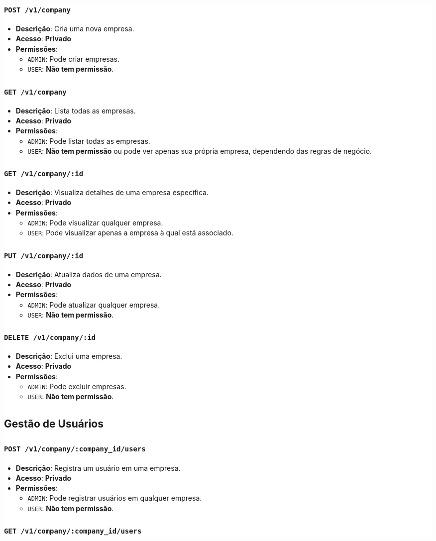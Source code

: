 ### `POST /v1/company`

- **Descrição**: Cria uma nova empresa.
- **Acesso**: **Privado**
- **Permissões**:
  - `ADMIN`: Pode criar empresas.
  - `USER`: **Não tem permissão**.

### `GET /v1/company`

- **Descrição**: Lista todas as empresas.
- **Acesso**: **Privado**
- **Permissões**:
  - `ADMIN`: Pode listar todas as empresas.
  - `USER`: **Não tem permissão** ou pode ver apenas sua própria empresa, dependendo das regras de negócio.

### `GET /v1/company/:id`

- **Descrição**: Visualiza detalhes de uma empresa específica.
- **Acesso**: **Privado**
- **Permissões**:
  - `ADMIN`: Pode visualizar qualquer empresa.
  - `USER`: Pode visualizar apenas a empresa à qual está associado.

### `PUT /v1/company/:id`

- **Descrição**: Atualiza dados de uma empresa.
- **Acesso**: **Privado**
- **Permissões**:
  - `ADMIN`: Pode atualizar qualquer empresa.
  - `USER`: **Não tem permissão**.

### `DELETE /v1/company/:id`

- **Descrição**: Exclui uma empresa.
- **Acesso**: **Privado**
- **Permissões**:
  - `ADMIN`: Pode excluir empresas.
  - `USER`: **Não tem permissão**.

## Gestão de Usuários

### `POST /v1/company/:company_id/users`

- **Descrição**: Registra um usuário em uma empresa.
- **Acesso**: **Privado**
- **Permissões**:
  - `ADMIN`: Pode registrar usuários em qualquer empresa.
  - `USER`: **Não tem permissão**.

### `GET /v1/company/:company_id/users`
